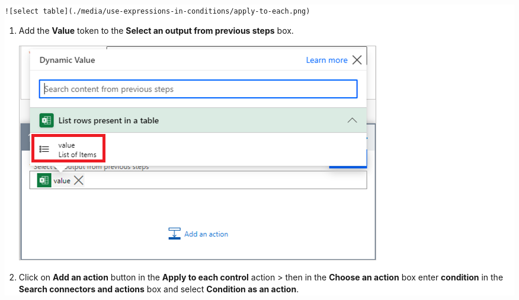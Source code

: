     ![select table](./media/use-expressions-in-conditions/apply-to-each.png)
1. Add the **Value** token to the **Select an output from previous steps** box.

    ![select token](./media/use-expressions-in-conditions/add-value-token.png)
1. Click on **Add an action** button in the **Apply to each control**  action > then in the **Choose an action** box enter **condition** in the **Search connectors and actions** box and select **Condition as an action**.